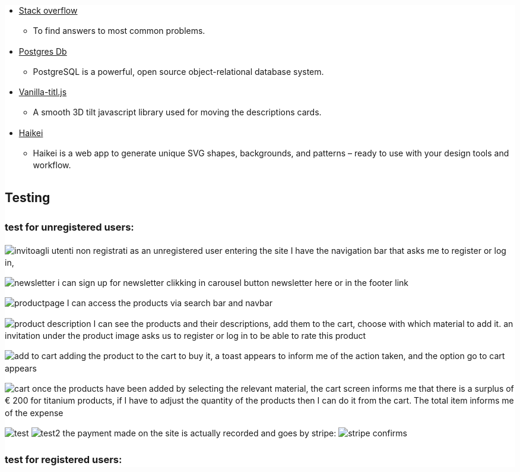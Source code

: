 - [Stack overflow](https://stackoverflow.com/)
  - To find answers to most common problems.

- [Postgres Db](https://www.postgresql.org/)
  - PostgreSQL is a powerful, open source object-relational database system.

- [Vanilla-titl.js](https://micku7zu.github.io/vanilla-tilt.js/) 
  - A smooth 3D tilt javascript library used for moving the descriptions cards.

- [Haikei](https://app.haikei.app/) 
  - Haikei is a web app to generate unique SVG shapes, backgrounds, and patterns – ready to use with your design tools and workflow.


## Testing

### test for unregistered users:

![invitoagli utenti non registrati](https://user-images.githubusercontent.com/80674568/162567881-4128082d-f8fc-48f7-85a7-89cc7317d301.PNG)
as an unregistered user entering the site I have the navigation bar that asks me to register or log in,

![newsletter](https://user-images.githubusercontent.com/80674568/162568110-19ddad12-b3e4-40e4-bb3d-abdfb18126a2.PNG)
i can sign up for newsletter clikking in carousel button newsletter here or in the footer link

![productpage](https://user-images.githubusercontent.com/80674568/162568176-fbbd99c7-d859-4498-87b3-e47a16baf0ee.PNG)
I can access the products via search bar and navbar


![product description](https://user-images.githubusercontent.com/80674568/162568311-e5932e3d-9775-497d-ada3-d1273ce18f86.PNG)
I can see the products and their descriptions, add them to the cart, choose with which material to add it. an invitation under the product image asks us to register or log in to be able to rate this product

![add to cart](https://user-images.githubusercontent.com/80674568/162568350-82e2d3a6-9d4d-4f99-9eca-dca4166f8b4d.PNG)
adding the product to the cart to buy it, a toast appears to inform me of the action taken, and the option go to cart appears

![cart](https://user-images.githubusercontent.com/80674568/162568416-f58fb68f-07d5-41dc-957b-500ab9dd36c3.PNG)
once the products have been added by selecting the relevant material, the cart screen informs me that there is a surplus of € 200 for titanium products, if I have to adjust the quantity of the products then I can do it from the cart. The total item informs me of the expense

![test](https://user-images.githubusercontent.com/80674568/162571374-9e50007e-67c6-45de-a04d-67cced918e50.PNG)
![test2](https://user-images.githubusercontent.com/80674568/162571491-c0e5dbba-67ab-4ca3-a9b8-e24187f06169.PNG)
the payment made on the site is actually recorded and goes by stripe:
![stripe confirms](https://user-images.githubusercontent.com/80674568/162581743-a33444f2-bb6f-4e97-9719-5e2afd9ce997.PNG)

### test for registered users:
